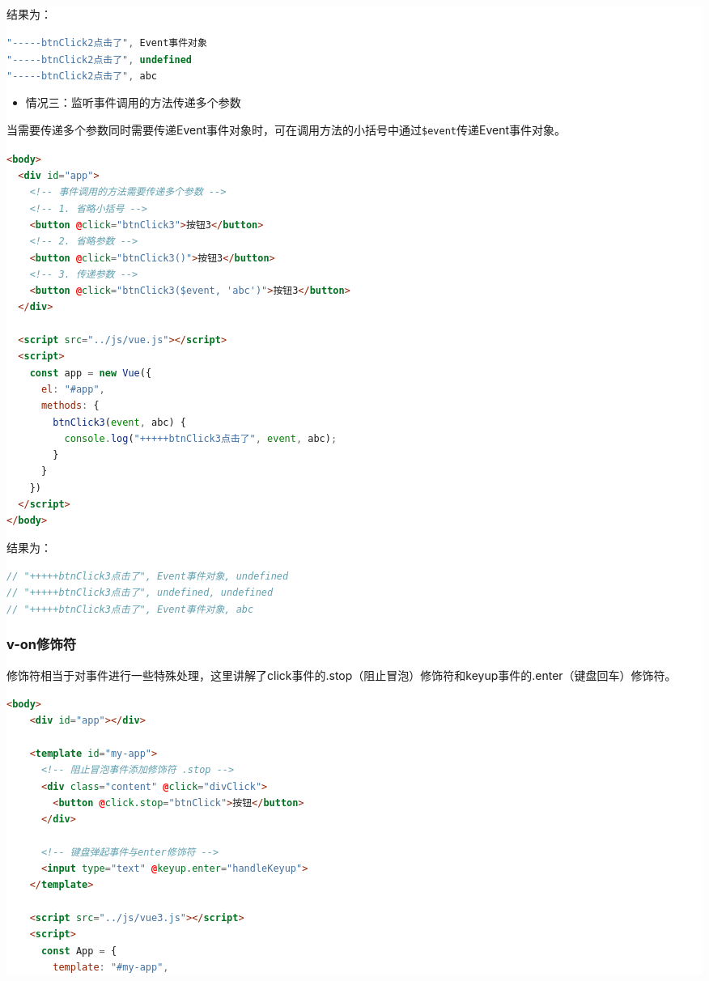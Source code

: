 
结果为：

``` js
"-----btnClick2点击了", Event事件对象
"-----btnClick2点击了", undefined
"-----btnClick2点击了", abc
```

* 情况三：监听事件调用的方法传递多个参数

当需要传递多个参数同时需要传递Event事件对象时，可在调用方法的小括号中通过`$event`传递Event事件对象。

``` html
<body>
  <div id="app">
    <!-- 事件调用的方法需要传递多个参数 -->
    <!-- 1. 省略小括号 -->
    <button @click="btnClick3">按钮3</button>
    <!-- 2. 省略参数 -->
    <button @click="btnClick3()">按钮3</button>
    <!-- 3. 传递参数 -->
    <button @click="btnClick3($event, 'abc')">按钮3</button>
  </div>

  <script src="../js/vue.js"></script>
  <script>
    const app = new Vue({
      el: "#app",
      methods: {
        btnClick3(event, abc) {
          console.log("+++++btnClick3点击了", event, abc);
        }
      }
    })
  </script>
</body>
```

结果为：

``` js
// "+++++btnClick3点击了", Event事件对象, undefined
// "+++++btnClick3点击了", undefined, undefined
// "+++++btnClick3点击了", Event事件对象, abc
```

### v-on修饰符

修饰符相当于对事件进行一些特殊处理，这里讲解了click事件的.stop（阻止冒泡）修饰符和keyup事件的.enter（键盘回车）修饰符。

``` html
<body>
    <div id="app"></div>

    <template id="my-app">
      <!-- 阻止冒泡事件添加修饰符 .stop -->
      <div class="content" @click="divClick">
        <button @click.stop="btnClick">按钮</button>
      </div>

      <!-- 键盘弹起事件与enter修饰符 -->
      <input type="text" @keyup.enter="handleKeyup">
    </template>

    <script src="../js/vue3.js"></script>
    <script>
      const App = {
        template: "#my-app",
```